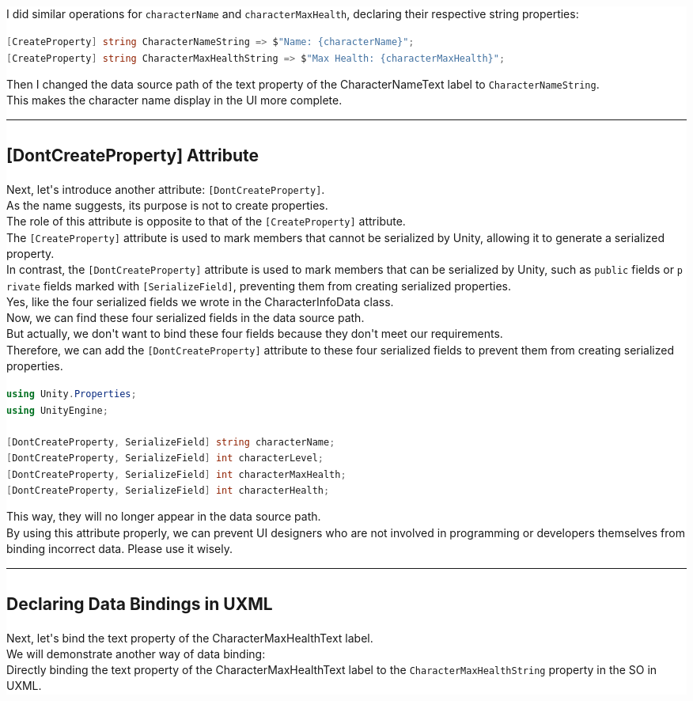 I did similar operations for `characterName` and `characterMaxHealth`, declaring their respective string properties:

```C#
[CreateProperty] string CharacterNameString => $"Name: {characterName}";
[CreateProperty] string CharacterMaxHealthString => $"Max Health: {characterMaxHealth}";
```

Then I changed the data source path of the text property of the CharacterNameText label to `CharacterNameString`.  
This makes the character name display in the UI more complete.

---

## [DontCreateProperty] Attribute

Next, let's introduce another attribute: `[DontCreateProperty]`.  
As the name suggests, its purpose is not to create properties.  
The role of this attribute is opposite to that of the `[CreateProperty]` attribute.  
The `[CreateProperty]` attribute is used to mark members that cannot be serialized by Unity, allowing it to generate a serialized property.  
In contrast, the `[DontCreateProperty]` attribute is used to mark members that can be serialized by Unity, such as `public` fields or `private` fields marked with `[SerializeField]`, preventing them from creating serialized properties.  
Yes, like the four serialized fields we wrote in the CharacterInfoData class.  
Now, we can find these four serialized fields in the data source path.  
But actually, we don't want to bind these four fields because they don't meet our requirements.  
Therefore, we can add the `[DontCreateProperty]` attribute to these four serialized fields to prevent them from creating serialized properties.

```C#
using Unity.Properties;
using UnityEngine;

[DontCreateProperty, SerializeField] string characterName;
[DontCreateProperty, SerializeField] int characterLevel;
[DontCreateProperty, SerializeField] int characterMaxHealth; 
[DontCreateProperty, SerializeField] int characterHealth;
```

This way, they will no longer appear in the data source path.  
By using this attribute properly, we can prevent UI designers who are not involved in programming or developers themselves from binding incorrect data.
Please use it wisely.

---

## Declaring Data Bindings in UXML

Next, let's bind the text property of the CharacterMaxHealthText label.  
We will demonstrate another way of data binding:  
Directly binding the text property of the CharacterMaxHealthText label to the `CharacterMaxHealthString` property in the SO in UXML.
